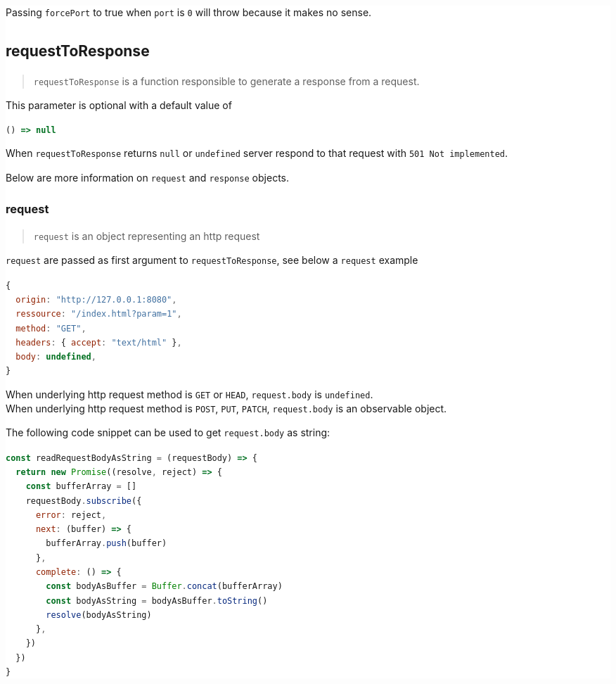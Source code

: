 Passing `forcePort` to true when `port` is `0` will throw because it makes no sense.

## requestToResponse

> `requestToResponse` is a function responsible to generate a response from a request.

This parameter is optional with a default value of


```js
() => null
```

When `requestToResponse` returns `null` or `undefined` server respond to that request with `501 Not implemented`.

Below are more information on `request` and `response` objects.

### request

> `request` is an object representing an http request

`request` are passed as first argument to `requestToResponse`, see below a `request` example

```js
{
  origin: "http://127.0.0.1:8080",
  ressource: "/index.html?param=1",
  method: "GET",
  headers: { accept: "text/html" },
  body: undefined,
}
```

When underlying http request method is `GET` or `HEAD`, `request.body` is `undefined`.<br />
When underlying http request method is `POST`, `PUT`, `PATCH`, `request.body` is an observable object.

The following code snippet can be used to get `request.body` as string:

```js
const readRequestBodyAsString = (requestBody) => {
  return new Promise((resolve, reject) => {
    const bufferArray = []
    requestBody.subscribe({
      error: reject,
      next: (buffer) => {
        bufferArray.push(buffer)
      },
      complete: () => {
        const bodyAsBuffer = Buffer.concat(bufferArray)
        const bodyAsString = bodyAsBuffer.toString()
        resolve(bodyAsString)
      },
    })
  })
}
```
